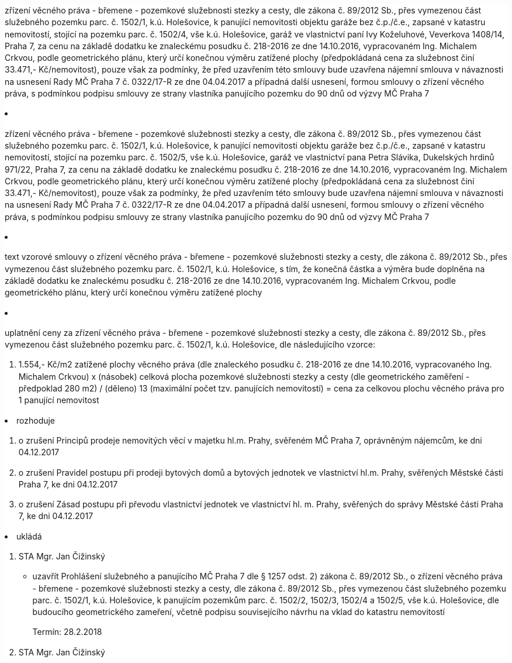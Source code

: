 <P>zřízení věcného práva - břemene - pozemkové služebnosti stezky a cesty, dle zákona č. 89/2012 Sb., přes vymezenou část služebného pozemku parc. č. 1502/1, k.ú. Holešovice, k panující nemovitosti objektu garáže bez č.p./č.e., zapsané v katastru nemovitostí, stojící na pozemku parc. č. 1502/4, vše k.ú. Holešovice, garáž ve vlastnictví paní Ivy Koželuhové, Veverkova 1408/14, Praha 7, za cenu na základě dodatku ke znaleckému posudku č. 218-2016 ze dne 14.10.2016, vypracovaném Ing. Michalem Crkvou, podle geometrického plánu, který určí konečnou výměru zatížené plochy (předpokládaná cena za služebnost činí 33.471,- Kč/nemovitost), pouze však za podmínky, že před uzavřením této smlouvy bude uzavřena nájemní smlouva v návaznosti na usnesení Rady MČ Praha 7 č. 0322/17-R ze dne 04.04.2017 a případná další usnesení, formou smlouvy o zřízení věcného práva, s podmínkou podpisu smlouvy ze strany vlastníka panujícího pozemku do 90&nbsp;dnů od výzvy MČ Praha 7</P></SPAN></LI>
<LI class=urzClass2 style="TEXT-ALIGN: left"><SPAN>
<P>zřízení věcného práva - břemene - pozemkové služebnosti stezky a cesty, dle zákona č. 89/2012 Sb., přes vymezenou část služebného pozemku parc. č. 1502/1, k.ú. Holešovice, k panující nemovitosti objektu garáže bez č.p./č.e., zapsané v katastru nemovitostí, stojící na pozemku parc. č. 1502/5, vše k.ú. Holešovice, garáž ve vlastnictví pana Petra Slávika, Dukelských hrdinů 971/22, Praha 7, za cenu na základě dodatku ke znaleckému posudku č. 218-2016 ze dne 14.10.2016, vypracovaném Ing. Michalem Crkvou, podle geometrického plánu, který určí konečnou výměru zatížené plochy (předpokládaná cena za služebnost činí 33.471,- Kč/nemovitost), pouze však za podmínky, že před uzavřením této smlouvy bude uzavřena nájemní smlouva v návaznosti na usnesení Rady MČ Praha 7 č. 0322/17-R ze dne 04.04.2017 a případná další usnesení, formou smlouvy o zřízení věcného práva, s podmínkou podpisu smlouvy ze strany vlastníka panujícího pozemku do 90&nbsp;dnů od výzvy MČ Praha 7</P></SPAN></LI>
<LI class=urzClass2 style="TEXT-ALIGN: left"><SPAN>
<P>text vzorové smlouvy o zřízení věcného práva - břemene - pozemkové služebnosti stezky a cesty, dle zákona č. 89/2012 Sb., přes vymezenou část služebného pozemku parc. č. 1502/1, k.ú. Holešovice, s tím, že konečná částka a výměra bude doplněna na základě dodatku ke znaleckému posudku č. 218-2016 ze dne 14.10.2016, vypracovaném Ing. Michalem Crkvou, podle geometrického plánu, který určí konečnou výměru zatížené plochy</P></SPAN></LI>
<LI class=urzClass2 style="TEXT-ALIGN: left"><SPAN>
<P>uplatnění ceny za zřízení věcného práva - břemene - pozemkové služebnosti stezky a cesty, dle zákona č. 89/2012 Sb., přes vymezenou část služebného pozemku parc. č. 1502/1, k.ú. Holešovice, dle následujícího vzorce:</P></SPAN>
<OL class=urzUlClass>
<LI class=urzClass3 style="TEXT-ALIGN: left"><SPAN>
<P>1.554,- Kč/m2 zatížené plochy věcného práva (dle znaleckého posudku č. 218-2016 ze dne 14.10.2016, vypracovaného Ing. Michalem Crkvou) x (násobek) celková plocha pozemkové služebnosti stezky a cesty (dle geometrického zaměření - předpoklad 280 m2) / (děleno) 13 (maximální počet tzv. panujících nemovitostí) = cena za celkovou plochu věcného práva pro 1 panující nemovitost</P></SPAN></LI></OL></LI></OL></LI>
<LI class=urzClass1><SPAN name="68">rozhoduje</SPAN>
<OL class="urzOlClass decimal ">
<LI class=urzClass2 style="TEXT-ALIGN: left"><SPAN>
<P>o zrušení Principů prodeje nemovitých věcí v majetku hl.m. Prahy, svěřeném MČ Praha 7, oprávněným nájemcům, ke dni 04.12.2017</P></SPAN></LI>
<LI class=urzClass2 style="TEXT-ALIGN: left"><SPAN>
<P>o zrušení Pravidel postupu při prodeji bytových domů a bytových jednotek ve vlastnictví hl.m. Prahy, svěřených Městské části Praha 7, ke dni 04.12.2017</P></SPAN></LI>
<LI class=urzClass2 style="TEXT-ALIGN: left"><SPAN>
<P>o zrušení Zásad postupu při převodu vlastnictví jednotek ve vlastnictví hl. m. Prahy, svěřených do správy Městské části Praha 7, ke dni 04.12.2017</P></SPAN></LI></OL></LI>
<LI class=urzClass1 id=urzUkoly><SPAN name="1">ukládá</SPAN>
<OL class=urzOlClass>
<LI class=urzClass2><SPAN>
<P>STA Mgr. Jan Čižinský</P></SPAN>
<UL class=urzUlClass>
<LI class=urzClass3><SPAN>
<P>uzavřít Prohlášení služebného a panujícího MČ Praha 7 dle § 1257 odst. 2) zákona č. 89/2012 Sb., o zřízení věcného práva - břemene - pozemkové služebnosti stezky a cesty, dle zákona č. 89/2012 Sb., přes vymezenou část služebného pozemku parc. č. 1502/1, k.ú. Holešovice, k panujícím pozemkům parc. č. 1502/2, 1502/3, 1502/4 a 1502/5, vše k.ú. Holešovice, dle budoucího geometrického zameření, včetně podpisu souvisejícího návrhu na vklad do katastru nemovitostí</P></SPAN><SPAN class=urzUkolTermin>Termín:&nbsp;28.2.2018</SPAN></LI></UL></LI>
<LI class=urzClass2><SPAN>
<P>STA Mgr. Jan Čižinský</P></SPAN>
<UL class=urzUlClass>
